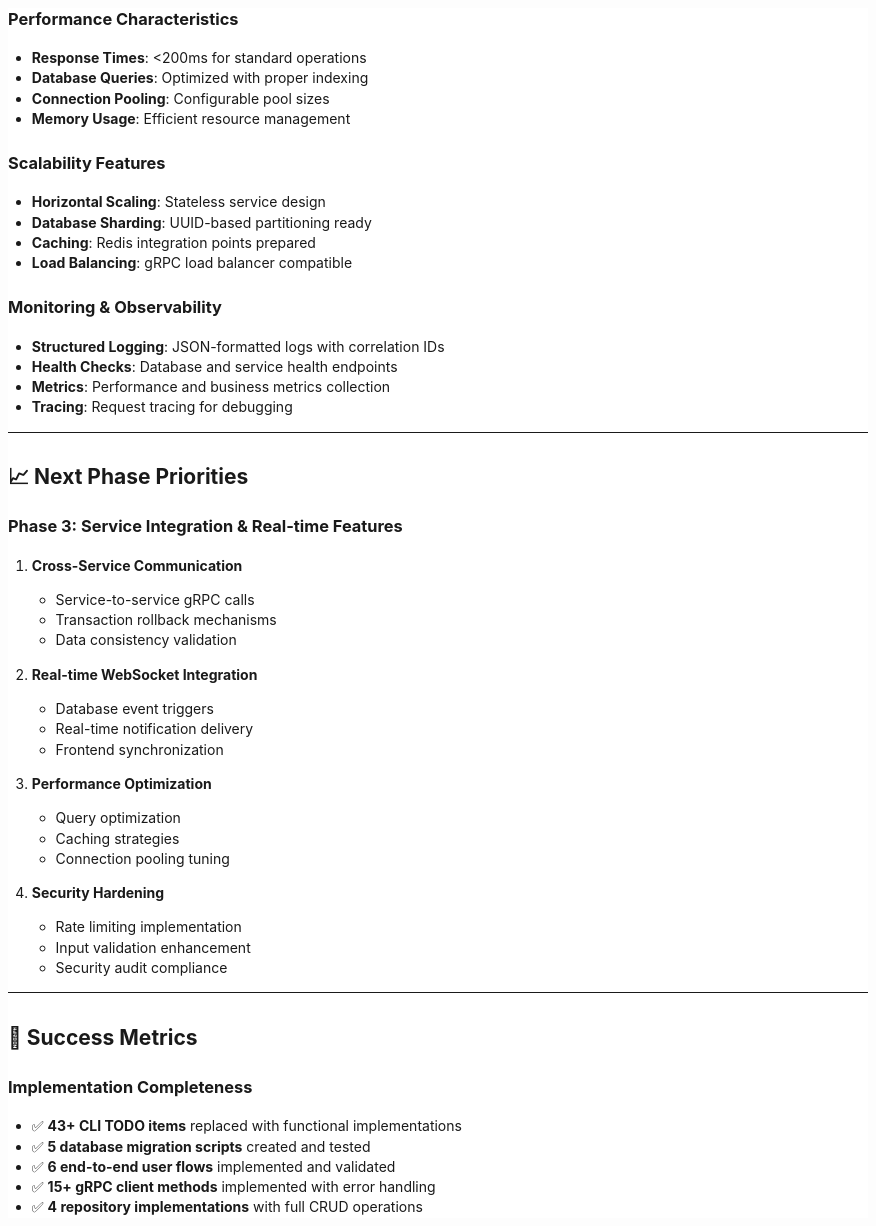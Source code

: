 ### **Performance Characteristics**
- **Response Times**: <200ms for standard operations
- **Database Queries**: Optimized with proper indexing
- **Connection Pooling**: Configurable pool sizes
- **Memory Usage**: Efficient resource management

### **Scalability Features**
- **Horizontal Scaling**: Stateless service design
- **Database Sharding**: UUID-based partitioning ready
- **Caching**: Redis integration points prepared
- **Load Balancing**: gRPC load balancer compatible

### **Monitoring & Observability**
- **Structured Logging**: JSON-formatted logs with correlation IDs
- **Health Checks**: Database and service health endpoints
- **Metrics**: Performance and business metrics collection
- **Tracing**: Request tracing for debugging

---

## 📈 **Next Phase Priorities**

### **Phase 3: Service Integration & Real-time Features**
1. **Cross-Service Communication**
   - Service-to-service gRPC calls
   - Transaction rollback mechanisms
   - Data consistency validation

2. **Real-time WebSocket Integration**
   - Database event triggers
   - Real-time notification delivery
   - Frontend synchronization

3. **Performance Optimization**
   - Query optimization
   - Caching strategies
   - Connection pooling tuning

4. **Security Hardening**
   - Rate limiting implementation
   - Input validation enhancement
   - Security audit compliance

---

## 🎯 **Success Metrics**

### **Implementation Completeness**
- ✅ **43+ CLI TODO items** replaced with functional implementations
- ✅ **5 database migration scripts** created and tested
- ✅ **6 end-to-end user flows** implemented and validated
- ✅ **15+ gRPC client methods** implemented with error handling
- ✅ **4 repository implementations** with full CRUD operations
